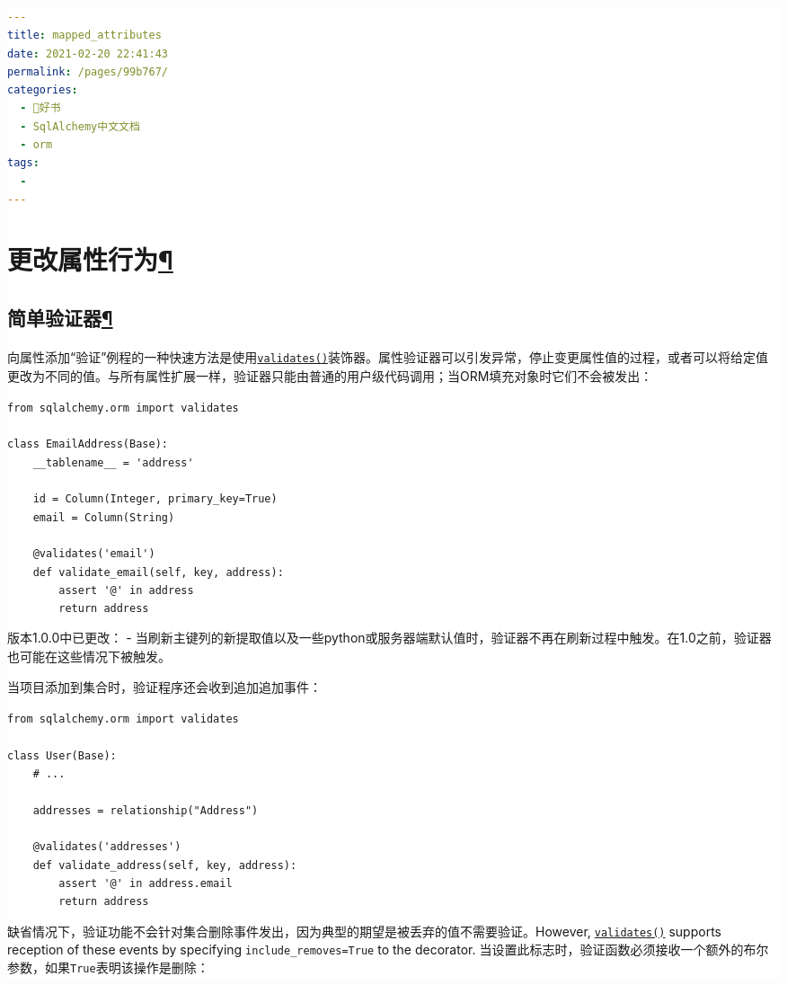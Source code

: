 ```yaml
---
title: mapped_attributes
date: 2021-02-20 22:41:43
permalink: /pages/99b767/
categories:
  - 📖好书
  - SqlAlchemy中文文档
  - orm
tags:
  - 
---
```

更改属性行为[¶](#changing-attribute-behavior "Permalink to this headline")
==========================================================================

简单验证器[¶](#simple-validators "Permalink to this headline")
--------------------------------------------------------------

向属性添加“验证”例程的一种快速方法是使用[`validates()`](#sqlalchemy.orm.validates "sqlalchemy.orm.validates")装饰器。属性验证器可以引发异常，停止变更属性值的过程，或者可以将给定值更改为不同的值。与所有属性扩展一样，验证器只能由普通的用户级代码调用；当ORM填充对象时它们不会被发出：

    from sqlalchemy.orm import validates

    class EmailAddress(Base):
        __tablename__ = 'address'

        id = Column(Integer, primary_key=True)
        email = Column(String)

        @validates('email')
        def validate_email(self, key, address):
            assert '@' in address
            return address

版本1.0.0中已更改： -
当刷新主键列的新提取值以及一些python或服务器端默认值时，验证器不再在刷新过程中触发。在1.0之前，验证器也可能在这些情况下被触发。

当项目添加到集合时，验证程序还会收到追加追加事件：

    from sqlalchemy.orm import validates

    class User(Base):
        # ...

        addresses = relationship("Address")

        @validates('addresses')
        def validate_address(self, key, address):
            assert '@' in address.email
            return address

缺省情况下，验证功能不会针对集合删除事件发出，因为典型的期望是被丢弃的值不需要验证。However,
[`validates()`](#sqlalchemy.orm.validates "sqlalchemy.orm.validates")
supports reception of these events by specifying
`include_removes=True` to the decorator.
当设置此标志时，验证函数必须接收一个额外的布尔参数，如果`True`表明该操作是删除：
